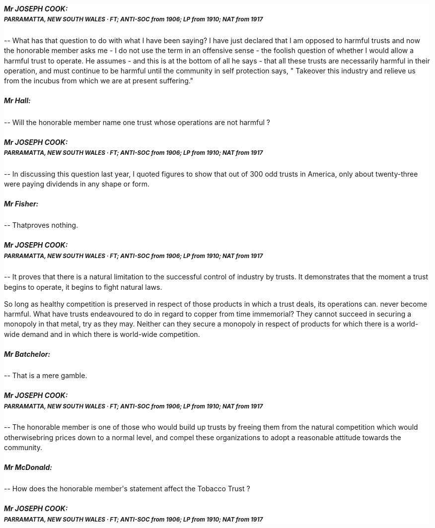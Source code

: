 ##### Mr JOSEPH COOK:<br><small class="text-muted">PARRAMATTA, NEW SOUTH WALES &middot; FT; ANTI-SOC from 1906; LP from 1910; NAT from 1917</small>

-- What has that question to do with what I have been saying? I have just declared that I am opposed to harmful trusts and now the honorable member asks me - I do not use the term in an offensive sense - the foolish question of whether I would allow a harmful trust to operate. He assumes - and this is at the bottom of all he says - that all these trusts are necessarily harmful in their operation, and must continue to be harmful until the community in self protection says, " Takeover this industry and relieve us from the incubus from which we are at present suffering." 

##### Mr Hall:

-- Will the honorable member name one trust whose operations are not harmful ? 

##### Mr JOSEPH COOK:<br><small class="text-muted">PARRAMATTA, NEW SOUTH WALES &middot; FT; ANTI-SOC from 1906; LP from 1910; NAT from 1917</small>

-- In discussing this question last year, I quoted figures to show that out of 300 odd trusts in America, only about twenty-three were paying dividends in any shape or form. 

##### Mr Fisher:

-- Thatproves nothing. 

##### Mr JOSEPH COOK:<br><small class="text-muted">PARRAMATTA, NEW SOUTH WALES &middot; FT; ANTI-SOC from 1906; LP from 1910; NAT from 1917</small>

-- It proves that there is a natural limitation to the successful control of industry by trusts. It demonstrates that the moment a trust begins to operate, it begins to fight natural laws. 

So long as healthy competition is preserved in respect of those products in which a trust deals, its operations can. never become harmful. What have trusts endeavoured to do in regard to copper from time immemorial? They cannot succeed in securing a monopoly in that metal, try as they may. Neither can they secure a monopoly in respect of products for which there is a world-wide demand and in which there is world-wide competition. 

##### Mr Batchelor:

--  That is a mere gamble. 

##### Mr JOSEPH COOK:<br><small class="text-muted">PARRAMATTA, NEW SOUTH WALES &middot; FT; ANTI-SOC from 1906; LP from 1910; NAT from 1917</small>

-- The honorable member is one of those who would build up trusts by freeing them from the natural competition which would otherwisebring prices down to a normal level, and compel these organizations to adopt a reasonable attitude towards the community. 

##### Mr McDonald:

--  How does the honorable member's statement affect the Tobacco Trust ? 

##### Mr JOSEPH COOK:<br><small class="text-muted">PARRAMATTA, NEW SOUTH WALES &middot; FT; ANTI-SOC from 1906; LP from 1910; NAT from 1917</small>
